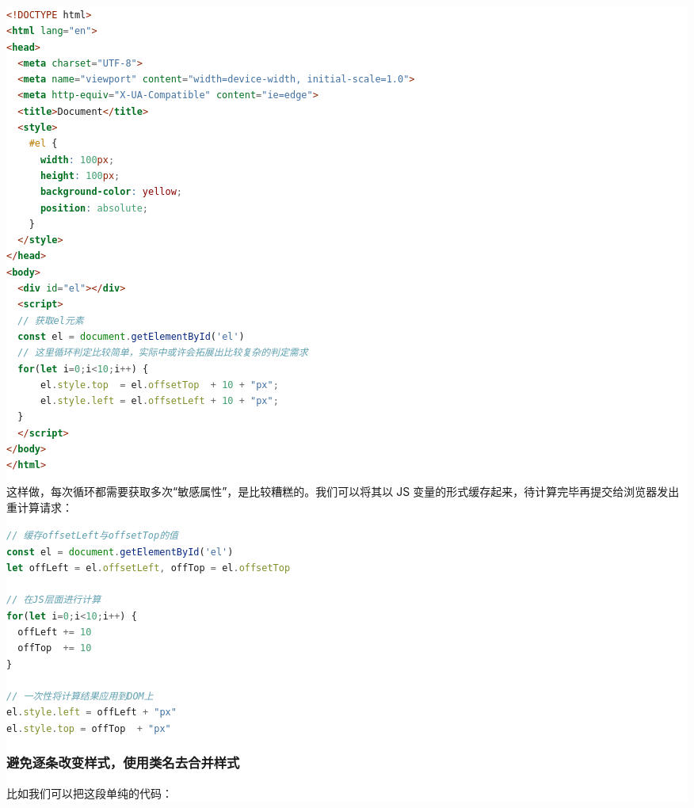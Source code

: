 ```html
<!DOCTYPE html>
<html lang="en">
<head>
  <meta charset="UTF-8">
  <meta name="viewport" content="width=device-width, initial-scale=1.0">
  <meta http-equiv="X-UA-Compatible" content="ie=edge">
  <title>Document</title>
  <style>
    #el {
      width: 100px;
      height: 100px;
      background-color: yellow;
      position: absolute;
    }
  </style>
</head>
<body>
  <div id="el"></div>
  <script>
  // 获取el元素
  const el = document.getElementById('el')
  // 这里循环判定比较简单，实际中或许会拓展出比较复杂的判定需求
  for(let i=0;i<10;i++) {
      el.style.top  = el.offsetTop  + 10 + "px";
      el.style.left = el.offsetLeft + 10 + "px";
  }
  </script>
</body>
</html>
```

这样做，每次循环都需要获取多次“敏感属性”，是比较糟糕的。我们可以将其以 JS 变量的形式缓存起来，待计算完毕再提交给浏览器发出重计算请求：   

```javascript
// 缓存offsetLeft与offsetTop的值
const el = document.getElementById('el') 
let offLeft = el.offsetLeft, offTop = el.offsetTop

// 在JS层面进行计算
for(let i=0;i<10;i++) {
  offLeft += 10
  offTop  += 10
}

// 一次性将计算结果应用到DOM上
el.style.left = offLeft + "px"
el.style.top = offTop  + "px"
```   
   
### 避免逐条改变样式，使用类名去合并样式

比如我们可以把这段单纯的代码：   
